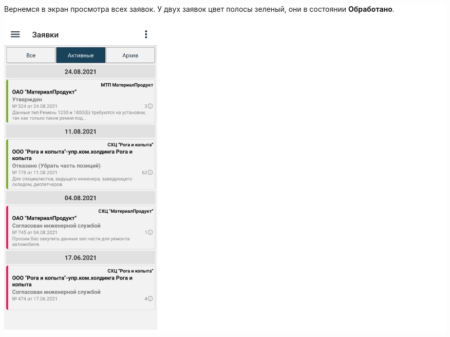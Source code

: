 
Вернемся в экран просмотра всех заявок. У двух заявок цвет полосы зеленый, они в состоянии **Обработано**.

<img src="img/1.Manual/1.2.RequestsReady.jpg" alt="drawing" height="600"/>
